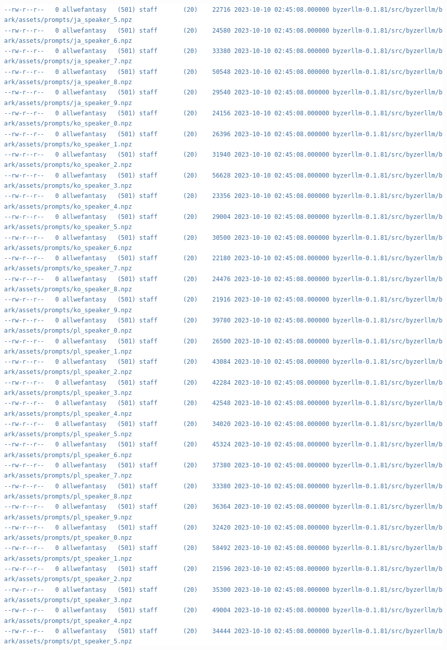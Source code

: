 ```diff
--rw-r--r--   0 allwefantasy   (501) staff       (20)    22716 2023-10-10 02:45:08.000000 byzerllm-0.1.81/src/byzerllm/bark/assets/prompts/ja_speaker_5.npz
--rw-r--r--   0 allwefantasy   (501) staff       (20)    24580 2023-10-10 02:45:08.000000 byzerllm-0.1.81/src/byzerllm/bark/assets/prompts/ja_speaker_6.npz
--rw-r--r--   0 allwefantasy   (501) staff       (20)    33380 2023-10-10 02:45:08.000000 byzerllm-0.1.81/src/byzerllm/bark/assets/prompts/ja_speaker_7.npz
--rw-r--r--   0 allwefantasy   (501) staff       (20)    50548 2023-10-10 02:45:08.000000 byzerllm-0.1.81/src/byzerllm/bark/assets/prompts/ja_speaker_8.npz
--rw-r--r--   0 allwefantasy   (501) staff       (20)    29540 2023-10-10 02:45:08.000000 byzerllm-0.1.81/src/byzerllm/bark/assets/prompts/ja_speaker_9.npz
--rw-r--r--   0 allwefantasy   (501) staff       (20)    24156 2023-10-10 02:45:08.000000 byzerllm-0.1.81/src/byzerllm/bark/assets/prompts/ko_speaker_0.npz
--rw-r--r--   0 allwefantasy   (501) staff       (20)    26396 2023-10-10 02:45:08.000000 byzerllm-0.1.81/src/byzerllm/bark/assets/prompts/ko_speaker_1.npz
--rw-r--r--   0 allwefantasy   (501) staff       (20)    31940 2023-10-10 02:45:08.000000 byzerllm-0.1.81/src/byzerllm/bark/assets/prompts/ko_speaker_2.npz
--rw-r--r--   0 allwefantasy   (501) staff       (20)    56628 2023-10-10 02:45:08.000000 byzerllm-0.1.81/src/byzerllm/bark/assets/prompts/ko_speaker_3.npz
--rw-r--r--   0 allwefantasy   (501) staff       (20)    23356 2023-10-10 02:45:08.000000 byzerllm-0.1.81/src/byzerllm/bark/assets/prompts/ko_speaker_4.npz
--rw-r--r--   0 allwefantasy   (501) staff       (20)    29004 2023-10-10 02:45:08.000000 byzerllm-0.1.81/src/byzerllm/bark/assets/prompts/ko_speaker_5.npz
--rw-r--r--   0 allwefantasy   (501) staff       (20)    30500 2023-10-10 02:45:08.000000 byzerllm-0.1.81/src/byzerllm/bark/assets/prompts/ko_speaker_6.npz
--rw-r--r--   0 allwefantasy   (501) staff       (20)    22180 2023-10-10 02:45:08.000000 byzerllm-0.1.81/src/byzerllm/bark/assets/prompts/ko_speaker_7.npz
--rw-r--r--   0 allwefantasy   (501) staff       (20)    24476 2023-10-10 02:45:08.000000 byzerllm-0.1.81/src/byzerllm/bark/assets/prompts/ko_speaker_8.npz
--rw-r--r--   0 allwefantasy   (501) staff       (20)    21916 2023-10-10 02:45:08.000000 byzerllm-0.1.81/src/byzerllm/bark/assets/prompts/ko_speaker_9.npz
--rw-r--r--   0 allwefantasy   (501) staff       (20)    39780 2023-10-10 02:45:08.000000 byzerllm-0.1.81/src/byzerllm/bark/assets/prompts/pl_speaker_0.npz
--rw-r--r--   0 allwefantasy   (501) staff       (20)    26500 2023-10-10 02:45:08.000000 byzerllm-0.1.81/src/byzerllm/bark/assets/prompts/pl_speaker_1.npz
--rw-r--r--   0 allwefantasy   (501) staff       (20)    43084 2023-10-10 02:45:08.000000 byzerllm-0.1.81/src/byzerllm/bark/assets/prompts/pl_speaker_2.npz
--rw-r--r--   0 allwefantasy   (501) staff       (20)    42284 2023-10-10 02:45:08.000000 byzerllm-0.1.81/src/byzerllm/bark/assets/prompts/pl_speaker_3.npz
--rw-r--r--   0 allwefantasy   (501) staff       (20)    42548 2023-10-10 02:45:08.000000 byzerllm-0.1.81/src/byzerllm/bark/assets/prompts/pl_speaker_4.npz
--rw-r--r--   0 allwefantasy   (501) staff       (20)    34020 2023-10-10 02:45:08.000000 byzerllm-0.1.81/src/byzerllm/bark/assets/prompts/pl_speaker_5.npz
--rw-r--r--   0 allwefantasy   (501) staff       (20)    45324 2023-10-10 02:45:08.000000 byzerllm-0.1.81/src/byzerllm/bark/assets/prompts/pl_speaker_6.npz
--rw-r--r--   0 allwefantasy   (501) staff       (20)    37380 2023-10-10 02:45:08.000000 byzerllm-0.1.81/src/byzerllm/bark/assets/prompts/pl_speaker_7.npz
--rw-r--r--   0 allwefantasy   (501) staff       (20)    33380 2023-10-10 02:45:08.000000 byzerllm-0.1.81/src/byzerllm/bark/assets/prompts/pl_speaker_8.npz
--rw-r--r--   0 allwefantasy   (501) staff       (20)    36364 2023-10-10 02:45:08.000000 byzerllm-0.1.81/src/byzerllm/bark/assets/prompts/pl_speaker_9.npz
--rw-r--r--   0 allwefantasy   (501) staff       (20)    32420 2023-10-10 02:45:08.000000 byzerllm-0.1.81/src/byzerllm/bark/assets/prompts/pt_speaker_0.npz
--rw-r--r--   0 allwefantasy   (501) staff       (20)    58492 2023-10-10 02:45:08.000000 byzerllm-0.1.81/src/byzerllm/bark/assets/prompts/pt_speaker_1.npz
--rw-r--r--   0 allwefantasy   (501) staff       (20)    21596 2023-10-10 02:45:08.000000 byzerllm-0.1.81/src/byzerllm/bark/assets/prompts/pt_speaker_2.npz
--rw-r--r--   0 allwefantasy   (501) staff       (20)    35300 2023-10-10 02:45:08.000000 byzerllm-0.1.81/src/byzerllm/bark/assets/prompts/pt_speaker_3.npz
--rw-r--r--   0 allwefantasy   (501) staff       (20)    49004 2023-10-10 02:45:08.000000 byzerllm-0.1.81/src/byzerllm/bark/assets/prompts/pt_speaker_4.npz
--rw-r--r--   0 allwefantasy   (501) staff       (20)    34444 2023-10-10 02:45:08.000000 byzerllm-0.1.81/src/byzerllm/bark/assets/prompts/pt_speaker_5.npz
```